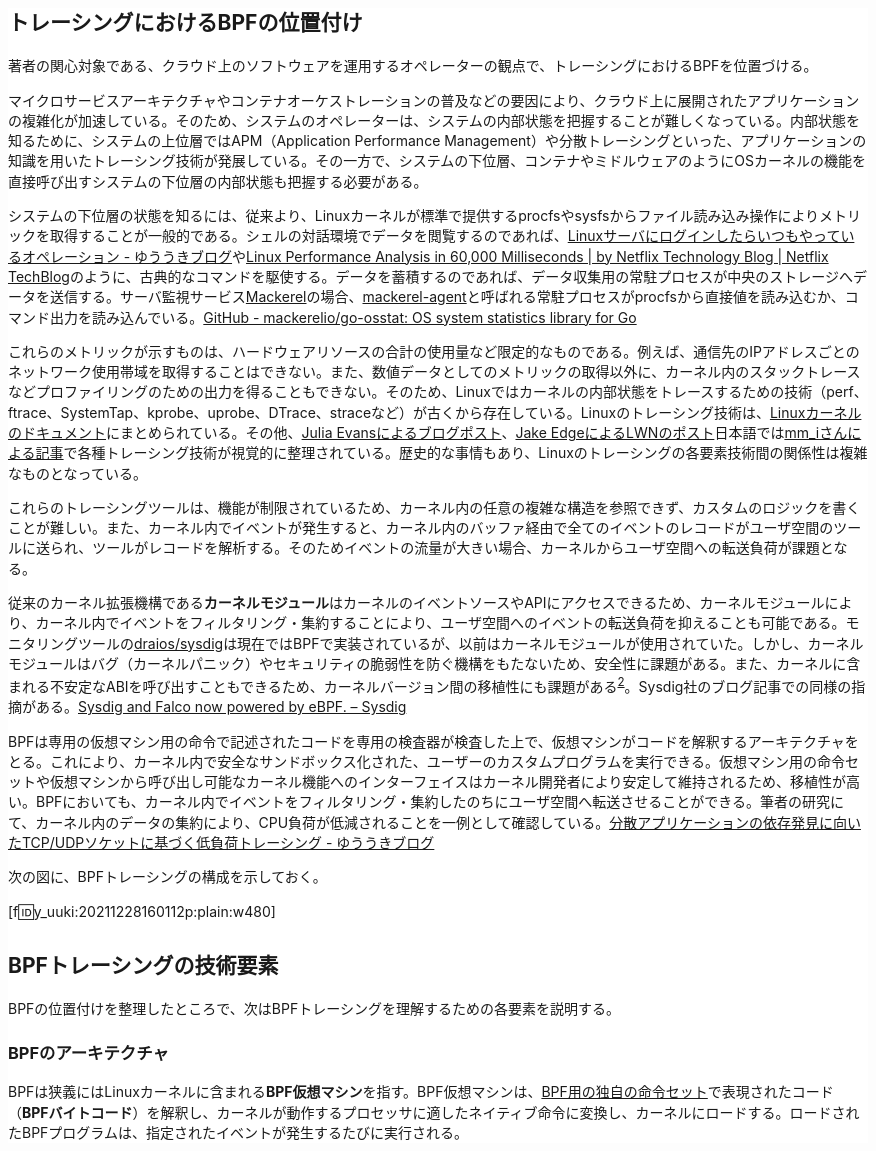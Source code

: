 ## トレーシングにおけるBPFの位置付け

著者の関心対象である、クラウド上のソフトウェアを運用するオペレーターの観点で、トレーシングにおけるBPFを位置づける。

マイクロサービスアーキテクチャやコンテナオーケストレーションの普及などの要因により、クラウド上に展開されたアプリケーションの複雑化が加速している。そのため、システムのオペレーターは、システムの内部状態を把握することが難しくなっている。内部状態を知るために、システムの上位層ではAPM（Application Performance Management）や分散トレーシングといった、アプリケーションの知識を用いたトレーシング技術が発展している。その一方で、システムの下位層、コンテナやミドルウェアのようにOSカーネルの機能を直接呼び出すシステムの下位層の内部状態も把握する必要がある。

システムの下位層の状態を知るには、従来より、Linuxカーネルが標準で提供するprocfsやsysfsからファイル読み込み操作によりメトリックを取得することが一般的である。シェルの対話環境でデータを閲覧するのであれば、[Linuxサーバにログインしたらいつもやっているオペレーション - ゆううきブログ](https://blog.yuuk.io/entry/linux-server-operations)や[Linux Performance Analysis in 60,000 Milliseconds | by Netflix Technology Blog | Netflix TechBlog](https://netflixtechblog.com/linux-performance-analysis-in-60-000-milliseconds-accc10403c55)のように、古典的なコマンドを駆使する。データを蓄積するのであれば、データ収集用の常駐プロセスが中央のストレージへデータを送信する。サーバ監視サービス[Mackerel](https://mackerel.io)の場合、[mackerel-agent](https://github.com/mackerelio/mackerel-agent)と呼ばれる常駐プロセスがprocfsから直接値を読み込むか、コマンド出力を読み込んでいる。[GitHub - mackerelio/go-osstat: OS system statistics library for Go](https://github.com/mackerelio/go-osstat/)

これらのメトリックが示すものは、ハードウェアリソースの合計の使用量など限定的なものである。例えば、通信先のIPアドレスごとのネットワーク使用帯域を取得することはできない。また、数値データとしてのメトリックの取得以外に、カーネル内のスタックトレースなどプロファイリングのための出力を得ることもできない。そのため、Linuxではカーネルの内部状態をトレースするための技術（perf、ftrace、SystemTap、kprobe、uprobe、DTrace、straceなど）が古くから存在している。Linuxのトレーシング技術は、[Linuxカーネルのドキュメント](https://www.kernel.org/doc/html/latest/trace/index.html)にまとめられている。その他、[Julia Evansによるブログポスト](https://jvns.ca/blog/2017/07/05/linux-tracing-systems/)、[Jake EdgeによるLWNのポスト](https://jvns.ca/blog/2017/07/05/linux-tracing-systems/)日本語では[mm_iさんによる記事](https://mmi.hatenablog.com/entry/2018/03/04/052249)で各種トレーシング技術が視覚的に整理されている。歴史的な事情もあり、Linuxのトレーシングの各要素技術間の関係性は複雑なものとなっている。

これらのトレーシングツールは、機能が制限されているため、カーネル内の任意の複雑な構造を参照できず、カスタムのロジックを書くことが難しい。また、カーネル内でイベントが発生すると、カーネル内のバッファ経由で全てのイベントのレコードがユーザ空間のツールに送られ、ツールがレコードを解析する。そのためイベントの流量が大きい場合、カーネルからユーザ空間への転送負荷が課題となる。

従来のカーネル拡張機構である**カーネルモジュール**はカーネルのイベントソースやAPIにアクセスできるため、カーネルモジュールにより、カーネル内でイベントをフィルタリング・集約することにより、ユーザ空間へのイベントの転送負荷を抑えることも可能である。モニタリングツールの[draios/sysdig](https://github.com/draios/sysdig)は現在ではBPFで実装されているが、以前はカーネルモジュールが使用されていた。しかし、カーネルモジュールはバグ（カーネルパニック）やセキュリティの脆弱性を防ぐ機構をもたないため、安全性に課題がある。また、カーネルに含まれる不安定なABIを呼び出すこともできるため、カーネルバージョン間の移植性にも課題がある<sup id="a2">[2](#f2)</sup>。Sysdig社のブログ記事での同様の指摘がある。[Sysdig and Falco now powered by eBPF. – Sysdig](https://sysdig.com/blog/sysdig-and-falco-now-powered-by-ebpf/)

BPFは専用の仮想マシン用の命令で記述されたコードを専用の検査器が検査した上で、仮想マシンがコードを解釈するアーキテクチャをとる。これにより、カーネル内で安全なサンドボックス化された、ユーザーのカスタムプログラムを実行できる。仮想マシン用の命令セットや仮想マシンから呼び出し可能なカーネル機能へのインターフェイスはカーネル開発者により安定して維持されるため、移植性が高い。BPFにおいても、カーネル内でイベントをフィルタリング・集約したのちにユーザ空間へ転送させることができる。筆者の研究にて、カーネル内のデータの集約により、CPU負荷が低減されることを一例として確認している。[分散アプリケーションの依存発見に向いたTCP/UDPソケットに基づく低負荷トレーシング - ゆううきブログ](https://blog.yuuk.io/entry/2021/wsa08)

次の図に、BPFトレーシングの構成を示しておく。

[f:id:y_uuki:20211228160112p:plain:w480]

## BPFトレーシングの技術要素

BPFの位置付けを整理したところで、次はBPFトレーシングを理解するための各要素を説明する。

### BPFのアーキテクチャ

BPFは狭義にはLinuxカーネルに含まれる**BPF仮想マシン**を指す。BPF仮想マシンは、[BPF用の独自の命令セット](https://github.com/iovisor/bpf-docs/blob/master/eBPF.md)で表現されたコード（**BPFバイトコード**）を解釈し、カーネルが動作するプロセッサに適したネイティブ命令に変換し、カーネルにロードする。ロードされたBPFプログラムは、指定されたイベントが発生するたびに実行される。
